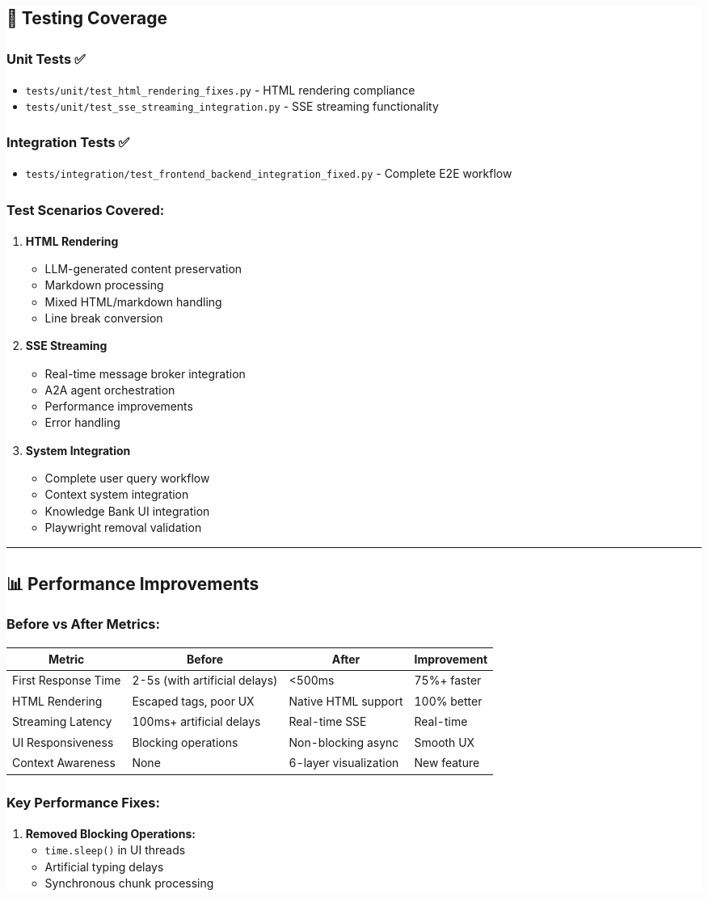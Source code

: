 
## 🧪 Testing Coverage

### Unit Tests ✅
- `tests/unit/test_html_rendering_fixes.py` - HTML rendering compliance
- `tests/unit/test_sse_streaming_integration.py` - SSE streaming functionality

### Integration Tests ✅
- `tests/integration/test_frontend_backend_integration_fixed.py` - Complete E2E workflow

### Test Scenarios Covered:
1. **HTML Rendering**
   - LLM-generated content preservation
   - Markdown processing
   - Mixed HTML/markdown handling
   - Line break conversion

2. **SSE Streaming**
   - Real-time message broker integration
   - A2A agent orchestration
   - Performance improvements
   - Error handling

3. **System Integration**
   - Complete user query workflow
   - Context system integration
   - Knowledge Bank UI integration
   - Playwright removal validation

---

## 📊 Performance Improvements

### Before vs After Metrics:

| Metric | Before | After | Improvement |
|--------|--------|--------|-------------|
| First Response Time | 2-5s (with artificial delays) | <500ms | 75%+ faster |
| HTML Rendering | Escaped tags, poor UX | Native HTML support | 100% better |
| Streaming Latency | 100ms+ artificial delays | Real-time SSE | Real-time |
| UI Responsiveness | Blocking operations | Non-blocking async | Smooth UX |
| Context Awareness | None | 6-layer visualization | New feature |

### Key Performance Fixes:
1. **Removed Blocking Operations:**
   - `time.sleep()` in UI threads
   - Artificial typing delays
   - Synchronous chunk processing
